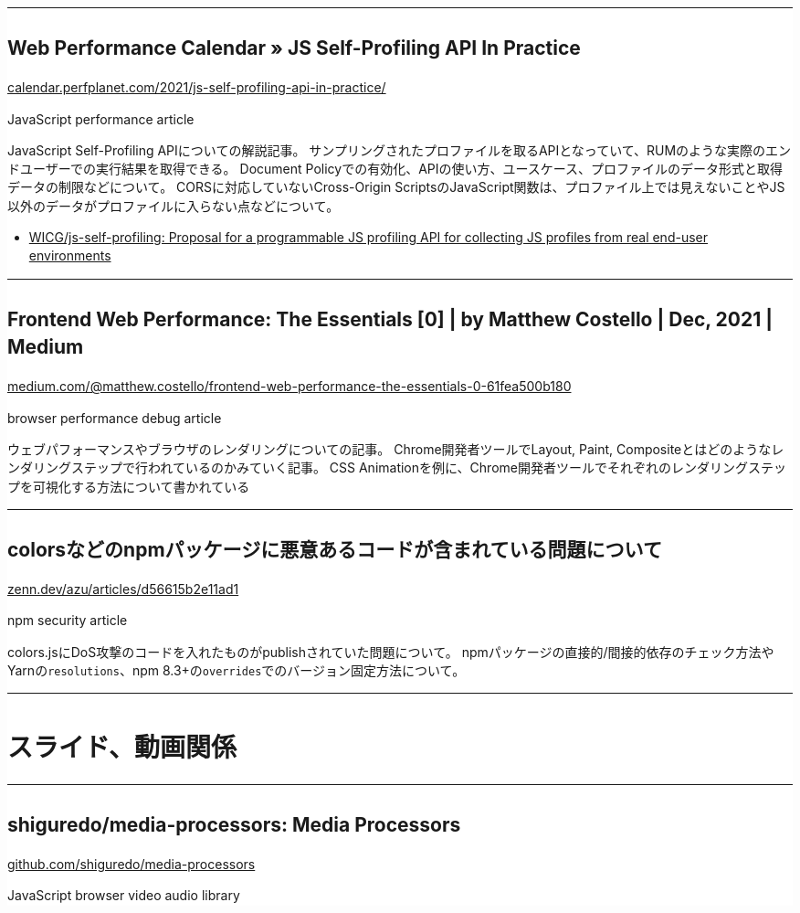 ----

## Web Performance Calendar » JS Self-Profiling API In Practice
[calendar.perfplanet.com/2021/js-self-profiling-api-in-practice/](https://calendar.perfplanet.com/2021/js-self-profiling-api-in-practice/ "Web Performance Calendar » JS Self-Profiling API In Practice")
<p class="jser-tags jser-tag-icon"><span class="jser-tag">JavaScript</span> <span class="jser-tag">performance</span> <span class="jser-tag">article</span></p>

JavaScript Self-Profiling APIについての解説記事。
サンプリングされたプロファイルを取るAPIとなっていて、RUMのような実際のエンドユーザーでの実行結果を取得できる。
Document Policyでの有効化、APIの使い方、ユースケース、プロファイルのデータ形式と取得データの制限などについて。
CORSに対応していないCross-Origin ScriptsのJavaScript関数は、プロファイル上では見えないことやJS以外のデータがプロファイルに入らない点などについて。

- [WICG/js-self-profiling: Proposal for a programmable JS profiling API for collecting JS profiles from real end-user environments](https://github.com/WICG/js-self-profiling "WICG/js-self-profiling: Proposal for a programmable JS profiling API for collecting JS profiles from real end-user environments")

----

## Frontend Web Performance: The Essentials \[0\] | by Matthew Costello | Dec, 2021 | Medium
[medium.com/@matthew.costello/frontend-web-performance-the-essentials-0-61fea500b180](https://medium.com/@matthew.costello/frontend-web-performance-the-essentials-0-61fea500b180 "Frontend Web Performance: The Essentials \[0\] | by Matthew Costello | Dec, 2021 | Medium")
<p class="jser-tags jser-tag-icon"><span class="jser-tag">browser</span> <span class="jser-tag">performance</span> <span class="jser-tag">debug</span> <span class="jser-tag">article</span></p>

ウェブパフォーマンスやブラウザのレンダリングについての記事。
Chrome開発者ツールでLayout, Paint, Compositeとはどのようなレンダリングステップで行われているのかみていく記事。
CSS Animationを例に、Chrome開発者ツールでそれぞれのレンダリングステップを可視化する方法について書かれている


----

## colorsなどのnpmパッケージに悪意あるコードが含まれている問題について
[zenn.dev/azu/articles/d56615b2e11ad1](https://zenn.dev/azu/articles/d56615b2e11ad1 "colorsなどのnpmパッケージに悪意あるコードが含まれている問題について")
<p class="jser-tags jser-tag-icon"><span class="jser-tag">npm</span> <span class="jser-tag">security</span> <span class="jser-tag">article</span></p>

colors.jsにDoS攻撃のコードを入れたものがpublishされていた問題について。
npmパッケージの直接的/間接的依存のチェック方法やYarnの`resolutions`、npm 8.3+の`overrides`でのバージョン固定方法について。


----
<h1 class="site-genre">スライド、動画関係</h1>

----

## shiguredo/media-processors: Media Processors
[github.com/shiguredo/media-processors](https://github.com/shiguredo/media-processors "shiguredo/media-processors: Media Processors")
<p class="jser-tags jser-tag-icon"><span class="jser-tag">JavaScript</span> <span class="jser-tag">browser</span> <span class="jser-tag">video</span> <span class="jser-tag">audio</span> <span class="jser-tag">library</span></p>
